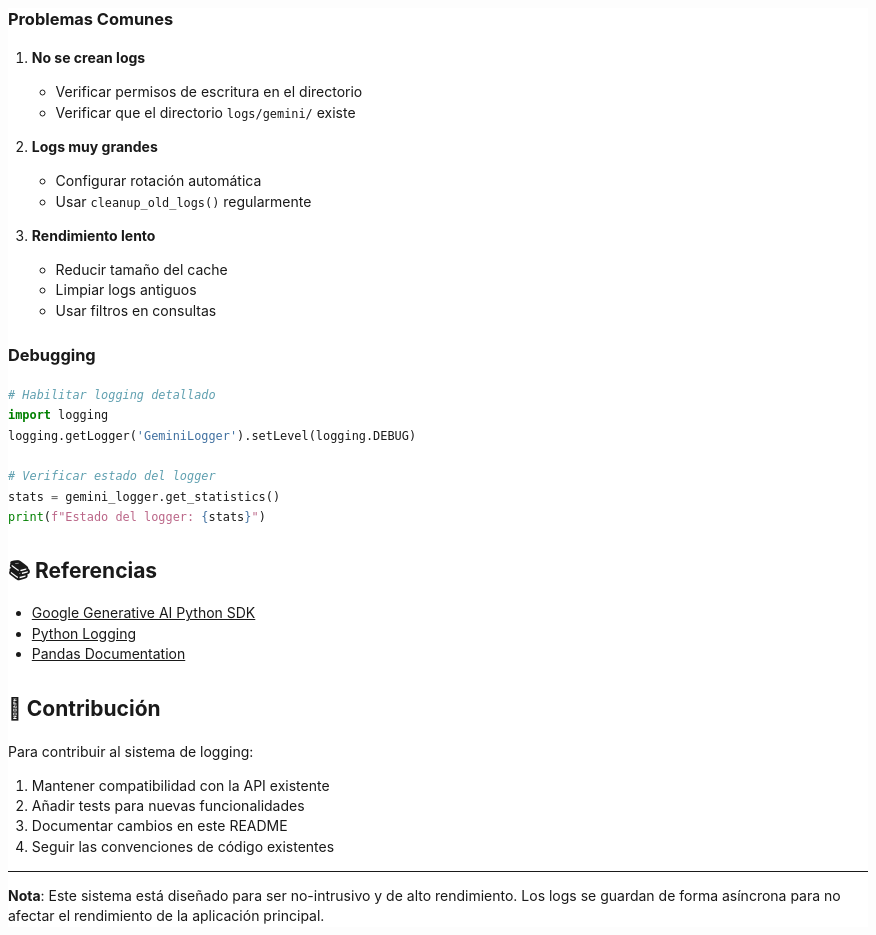 ### Problemas Comunes

1. **No se crean logs**
   - Verificar permisos de escritura en el directorio
   - Verificar que el directorio `logs/gemini/` existe

2. **Logs muy grandes**
   - Configurar rotación automática
   - Usar `cleanup_old_logs()` regularmente

3. **Rendimiento lento**
   - Reducir tamaño del cache
   - Limpiar logs antiguos
   - Usar filtros en consultas

### Debugging
```python
# Habilitar logging detallado
import logging
logging.getLogger('GeminiLogger').setLevel(logging.DEBUG)

# Verificar estado del logger
stats = gemini_logger.get_statistics()
print(f"Estado del logger: {stats}")
```

## 📚 Referencias

- [Google Generative AI Python SDK](https://ai.google.dev/tutorials/python_quickstart)
- [Python Logging](https://docs.python.org/3/library/logging.html)
- [Pandas Documentation](https://pandas.pydata.org/docs/)

## 🤝 Contribución

Para contribuir al sistema de logging:

1. Mantener compatibilidad con la API existente
2. Añadir tests para nuevas funcionalidades
3. Documentar cambios en este README
4. Seguir las convenciones de código existentes

---

**Nota**: Este sistema está diseñado para ser no-intrusivo y de alto rendimiento. Los logs se guardan de forma asíncrona para no afectar el rendimiento de la aplicación principal. 